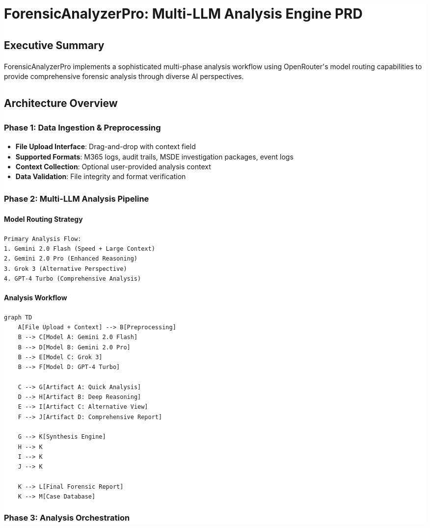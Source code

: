 # ForensicAnalyzerPro: Multi-LLM Analysis Engine PRD

## Executive Summary
ForensicAnalyzerPro implements a sophisticated multi-phase analysis workflow using OpenRouter's model routing capabilities to provide comprehensive forensic analysis through diverse AI perspectives.

## Architecture Overview

### Phase 1: Data Ingestion & Preprocessing
- **File Upload Interface**: Drag-and-drop with context field
- **Supported Formats**: M365 logs, audit trails, MSDE investigation packages, event logs
- **Context Collection**: Optional user-provided analysis context
- **Data Validation**: File integrity and format verification

### Phase 2: Multi-LLM Analysis Pipeline

#### Model Routing Strategy
```
Primary Analysis Flow:
1. Gemini 2.0 Flash (Speed + Large Context)
2. Gemini 2.0 Pro (Enhanced Reasoning)
3. Grok 3 (Alternative Perspective)
4. GPT-4 Turbo (Comprehensive Analysis)
```

#### Analysis Workflow
```mermaid
graph TD
    A[File Upload + Context] --> B[Preprocessing]
    B --> C[Model A: Gemini 2.0 Flash]
    B --> D[Model B: Gemini 2.0 Pro]
    B --> E[Model C: Grok 3]
    B --> F[Model D: GPT-4 Turbo]
    
    C --> G[Artifact A: Quick Analysis]
    D --> H[Artifact B: Deep Reasoning]
    E --> I[Artifact C: Alternative View]
    F --> J[Artifact D: Comprehensive Report]
    
    G --> K[Synthesis Engine]
    H --> K
    I --> K
    J --> K
    
    K --> L[Final Forensic Report]
    K --> M[Case Database]
```

### Phase 3: Analysis Orchestration
